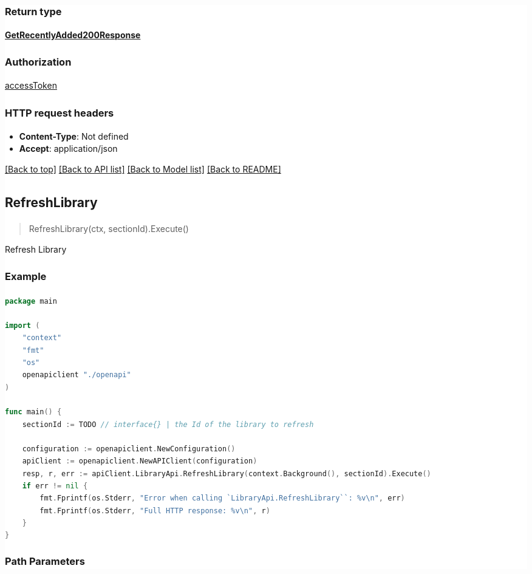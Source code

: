 
### Return type

[**GetRecentlyAdded200Response**](GetRecentlyAdded200Response.md)

### Authorization

[accessToken](../README.md#accessToken)

### HTTP request headers

- **Content-Type**: Not defined
- **Accept**: application/json

[[Back to top]](#) [[Back to API list]](../README.md#documentation-for-api-endpoints)
[[Back to Model list]](../README.md#documentation-for-models)
[[Back to README]](../README.md)


## RefreshLibrary

> RefreshLibrary(ctx, sectionId).Execute()

Refresh Library



### Example

```go
package main

import (
    "context"
    "fmt"
    "os"
    openapiclient "./openapi"
)

func main() {
    sectionId := TODO // interface{} | the Id of the library to refresh

    configuration := openapiclient.NewConfiguration()
    apiClient := openapiclient.NewAPIClient(configuration)
    resp, r, err := apiClient.LibraryApi.RefreshLibrary(context.Background(), sectionId).Execute()
    if err != nil {
        fmt.Fprintf(os.Stderr, "Error when calling `LibraryApi.RefreshLibrary``: %v\n", err)
        fmt.Fprintf(os.Stderr, "Full HTTP response: %v\n", r)
    }
}
```

### Path Parameters

